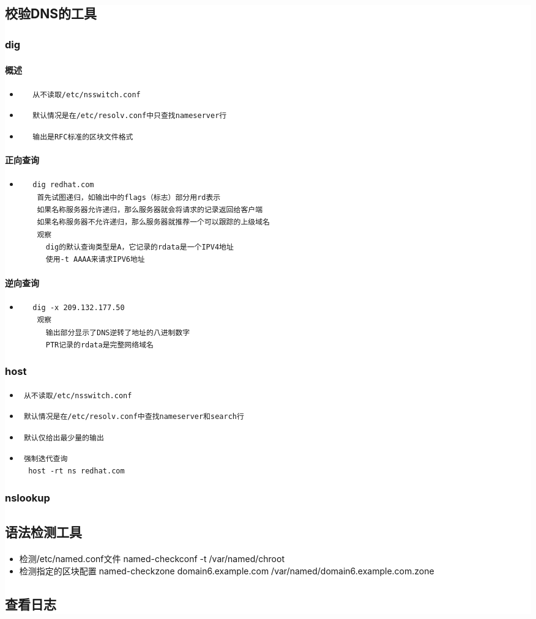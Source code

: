 校验DNS的工具
------------------------------------------

###    dig

####      概述

*        从不读取/etc/nsswitch.conf
*        默认情况是在/etc/resolv.conf中只查找nameserver行
*        输出是RFC标准的区块文件格式


####      正向查询

*        dig redhat.com
          首先试图递归，如输出中的flags（标志）部分用rd表示
          如果名称服务器允许递归，那么服务器就会将请求的记录返回给客户端
          如果名称服务器不允许递归，那么服务器就推荐一个可以跟踪的上级域名
          观察
            dig的默认查询类型是A，它记录的rdata是一个IPV4地址
            使用-t AAAA来请求IPV6地址


####      逆向查询

*        dig -x 209.132.177.50
          观察
            输出部分显示了DNS逆转了地址的八进制数字
            PTR记录的rdata是完整网络域名


###    host

*      从不读取/etc/nsswitch.conf
*      默认情况是在/etc/resolv.conf中查找nameserver和search行
*      默认仅给出最少量的输出
*      强制迭代查询
        host -rt ns redhat.com


###    nslookup



语法检测工具
------------------------------------------

*    检测/etc/named.conf文件
      named-checkconf -t /var/named/chroot
*    检测指定的区块配置
      named-checkzone domain6.example.com /var/named/domain6.example.com.zone



查看日志
------------------------------------------
